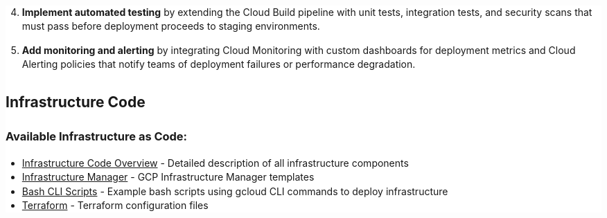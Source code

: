 4. **Implement automated testing** by extending the Cloud Build pipeline with unit tests, integration tests, and security scans that must pass before deployment proceeds to staging environments.

5. **Add monitoring and alerting** by integrating Cloud Monitoring with custom dashboards for deployment metrics and Cloud Alerting policies that notify teams of deployment failures or performance degradation.

## Infrastructure Code

### Available Infrastructure as Code:

- [Infrastructure Code Overview](code/README.md) - Detailed description of all infrastructure components
- [Infrastructure Manager](code/infrastructure-manager/) - GCP Infrastructure Manager templates
- [Bash CLI Scripts](code/scripts/) - Example bash scripts using gcloud CLI commands to deploy infrastructure
- [Terraform](code/terraform/) - Terraform configuration files